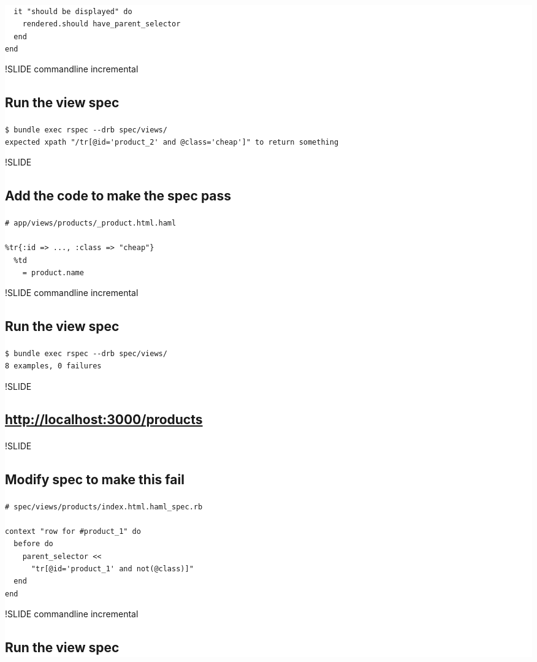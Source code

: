       it "should be displayed" do
        rendered.should have_parent_selector
      end
    end

!SLIDE commandline incremental

## Run the view spec

    $ bundle exec rspec --drb spec/views/
    expected xpath "/tr[@id='product_2' and @class='cheap']" to return something

!SLIDE

## Add the code to make the spec pass

    # app/views/products/_product.html.haml

    %tr{:id => ..., :class => "cheap"}
      %td
        = product.name

!SLIDE commandline incremental

## Run the view spec

    $ bundle exec rspec --drb spec/views/
    8 examples, 0 failures

!SLIDE

## [http://localhost:3000/products](http://localhost:3000/products)

!SLIDE

## Modify spec to make this fail

    # spec/views/products/index.html.haml_spec.rb

    context "row for #product_1" do
      before do
        parent_selector <<
          "tr[@id='product_1' and not(@class)]"
      end
    end

!SLIDE commandline incremental

## Run the view spec
